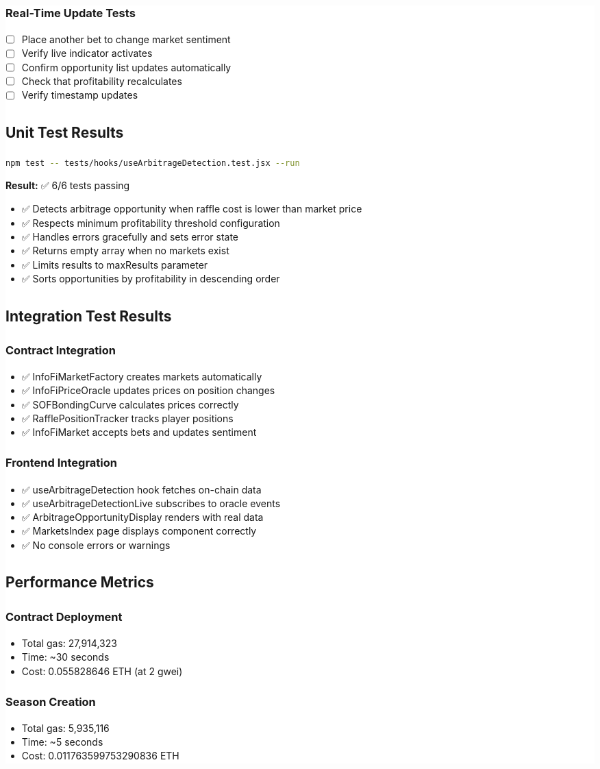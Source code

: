 ### Real-Time Update Tests

- [ ] Place another bet to change market sentiment
- [ ] Verify live indicator activates
- [ ] Confirm opportunity list updates automatically
- [ ] Check that profitability recalculates
- [ ] Verify timestamp updates

## Unit Test Results

```bash
npm test -- tests/hooks/useArbitrageDetection.test.jsx --run
```

**Result:** ✅ 6/6 tests passing
- ✅ Detects arbitrage opportunity when raffle cost is lower than market price
- ✅ Respects minimum profitability threshold configuration
- ✅ Handles errors gracefully and sets error state
- ✅ Returns empty array when no markets exist
- ✅ Limits results to maxResults parameter
- ✅ Sorts opportunities by profitability in descending order

## Integration Test Results

### Contract Integration
- ✅ InfoFiMarketFactory creates markets automatically
- ✅ InfoFiPriceOracle updates prices on position changes
- ✅ SOFBondingCurve calculates prices correctly
- ✅ RafflePositionTracker tracks player positions
- ✅ InfoFiMarket accepts bets and updates sentiment

### Frontend Integration
- ✅ useArbitrageDetection hook fetches on-chain data
- ✅ useArbitrageDetectionLive subscribes to oracle events
- ✅ ArbitrageOpportunityDisplay renders with real data
- ✅ MarketsIndex page displays component correctly
- ✅ No console errors or warnings

## Performance Metrics

### Contract Deployment
- Total gas: 27,914,323
- Time: ~30 seconds
- Cost: 0.055828646 ETH (at 2 gwei)

### Season Creation
- Total gas: 5,935,116
- Time: ~5 seconds
- Cost: 0.011763599753290836 ETH
